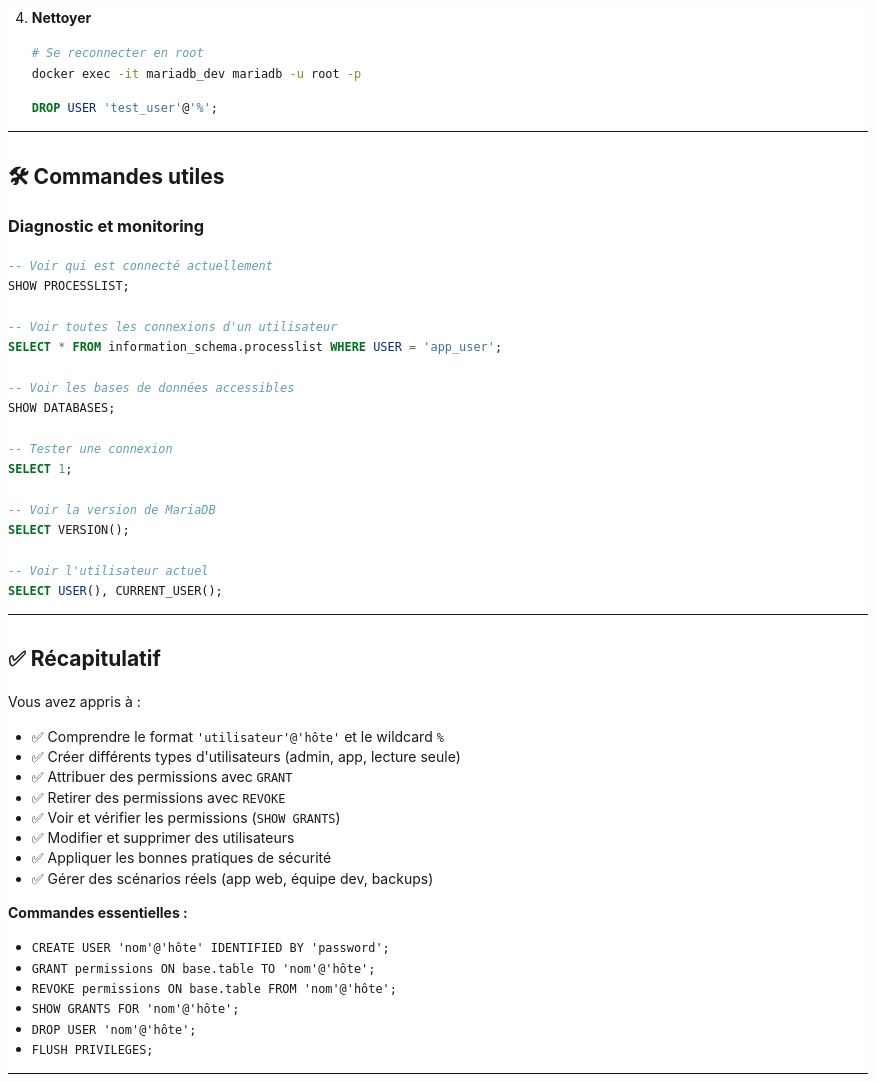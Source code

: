 4. **Nettoyer**
   ```bash
   # Se reconnecter en root
   docker exec -it mariadb_dev mariadb -u root -p
   ```

   ```sql
   DROP USER 'test_user'@'%';
   ```

---

## 🛠️ Commandes utiles

### Diagnostic et monitoring

```sql
-- Voir qui est connecté actuellement
SHOW PROCESSLIST;

-- Voir toutes les connexions d'un utilisateur
SELECT * FROM information_schema.processlist WHERE USER = 'app_user';

-- Voir les bases de données accessibles
SHOW DATABASES;

-- Tester une connexion
SELECT 1;

-- Voir la version de MariaDB
SELECT VERSION();

-- Voir l'utilisateur actuel
SELECT USER(), CURRENT_USER();
```

---

## ✅ Récapitulatif

Vous avez appris à :

- ✅ Comprendre le format `'utilisateur'@'hôte'` et le wildcard `%`
- ✅ Créer différents types d'utilisateurs (admin, app, lecture seule)
- ✅ Attribuer des permissions avec `GRANT`
- ✅ Retirer des permissions avec `REVOKE`
- ✅ Voir et vérifier les permissions (`SHOW GRANTS`)
- ✅ Modifier et supprimer des utilisateurs
- ✅ Appliquer les bonnes pratiques de sécurité
- ✅ Gérer des scénarios réels (app web, équipe dev, backups)

**Commandes essentielles :**
- `CREATE USER 'nom'@'hôte' IDENTIFIED BY 'password';`
- `GRANT permissions ON base.table TO 'nom'@'hôte';`
- `REVOKE permissions ON base.table FROM 'nom'@'hôte';`
- `SHOW GRANTS FOR 'nom'@'hôte';`
- `DROP USER 'nom'@'hôte';`
- `FLUSH PRIVILEGES;`

---